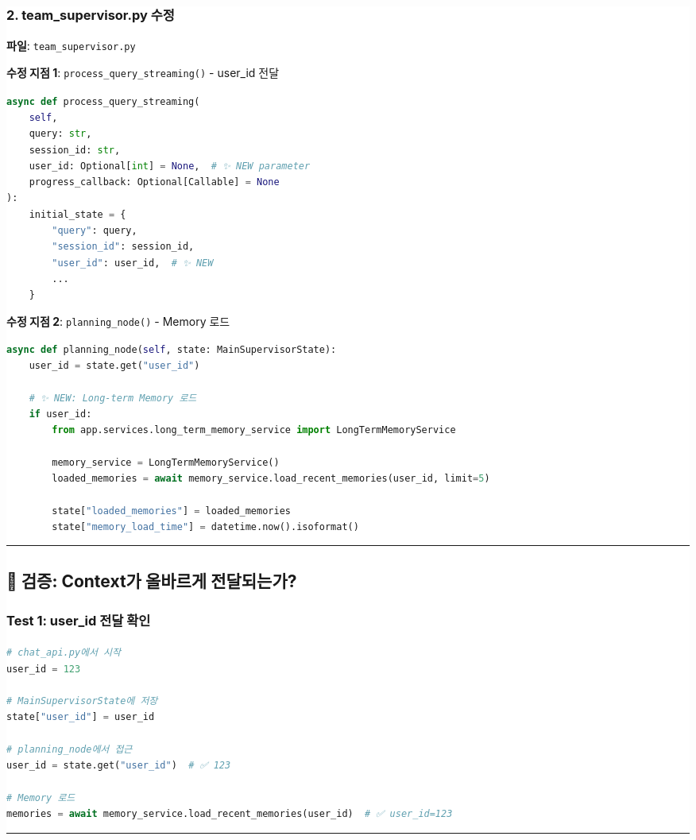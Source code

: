 
### 2. team_supervisor.py 수정

**파일**: `team_supervisor.py`

**수정 지점 1**: `process_query_streaming()` - user_id 전달

```python
async def process_query_streaming(
    self,
    query: str,
    session_id: str,
    user_id: Optional[int] = None,  # ✨ NEW parameter
    progress_callback: Optional[Callable] = None
):
    initial_state = {
        "query": query,
        "session_id": session_id,
        "user_id": user_id,  # ✨ NEW
        ...
    }
```

**수정 지점 2**: `planning_node()` - Memory 로드

```python
async def planning_node(self, state: MainSupervisorState):
    user_id = state.get("user_id")

    # ✨ NEW: Long-term Memory 로드
    if user_id:
        from app.services.long_term_memory_service import LongTermMemoryService

        memory_service = LongTermMemoryService()
        loaded_memories = await memory_service.load_recent_memories(user_id, limit=5)

        state["loaded_memories"] = loaded_memories
        state["memory_load_time"] = datetime.now().isoformat()
```

---

## 🎯 검증: Context가 올바르게 전달되는가?

### Test 1: user_id 전달 확인

```python
# chat_api.py에서 시작
user_id = 123

# MainSupervisorState에 저장
state["user_id"] = user_id

# planning_node에서 접근
user_id = state.get("user_id")  # ✅ 123

# Memory 로드
memories = await memory_service.load_recent_memories(user_id)  # ✅ user_id=123
```

---